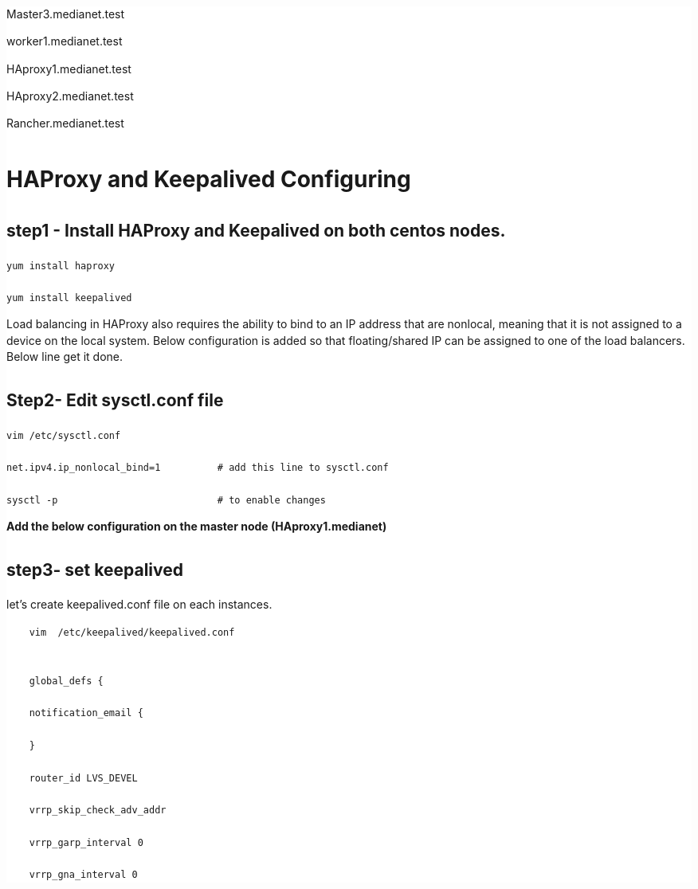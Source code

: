 Master3.medianet.test

worker1.medianet.test

HAproxy1.medianet.test

HAproxy2.medianet.test

Rancher.medianet.test

# HAProxy and Keepalived Configuring

## step1 - Install HAProxy and Keepalived on both centos nodes.


    yum install haproxy

    yum install keepalived

Load balancing in HAProxy also requires the ability to bind to an IP
address that are nonlocal, meaning that it is not assigned to a device
on the local system. Below configuration is added so that
floating/shared IP can be assigned to one of the load balancers. Below
line get it done.

## Step2- Edit sysctl.conf file

    vim /etc/sysctl.conf

    net.ipv4.ip_nonlocal_bind=1          # add this line to sysctl.conf
    
    sysctl -p                            # to enable changes 




**Add the below configuration on the master node (HAproxy1.medianet)**

## step3- set keepalived 

let’s create keepalived.conf file on each instances.
 
 
        vim  /etc/keepalived/keepalived.conf


        global_defs {

        notification_email {

        }

        router_id LVS_DEVEL

        vrrp_skip_check_adv_addr

        vrrp_garp_interval 0

        vrrp_gna_interval 0
